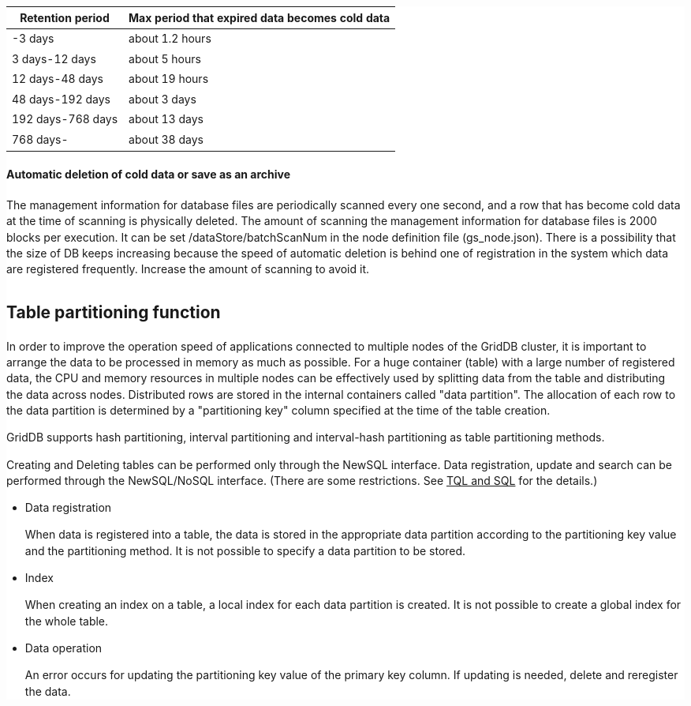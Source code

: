   | Retention period  | Max period that expired data becomes cold data |
  |--------------|------------------------------------------------|
  | \-3 days          | about 1.2 hours                                         |
  | 3 days-12 days    | about 5 hours                                          |
  | 12 days-48 days   | about 19 hours                                         |
  | 48 days-192 days  | about 3 days                                          |
  | 192 days-768 days | about 13 days                                         |
  | 768 days-         | about 38 days                                         |

#### Automatic deletion of cold data or save as an archive

The management information for database files are periodically scanned every one second, and a row that has become cold data at the time of scanning is physically deleted. The amount of scanning the management information for database files is 2000 blocks per execution. It can be set /dataStore/batchScanNum in the node definition file (gs_node.json). There is a possibility that the size of DB keeps increasing because the speed of automatic deletion is behind one of registration in the system which data are registered frequently. Increase the amount of scanning to avoid it.


<a id="table_partitioning"></a>
## Table partitioning function

In order to improve the operation speed of applications connected to multiple nodes of the GridDB cluster, it is important to arrange the data to be processed in memory as much as possible. For a huge container (table) with a large number of registered data, the CPU and memory resources in multiple nodes can be effectively used by splitting data from the table and distributing the data across nodes. Distributed rows are stored in the internal containers called "data partition". The allocation of each row to the data partition is determined by a "partitioning key" column specified at the time of the table creation.

GridDB supports hash partitioning, interval partitioning and interval-hash partitioning as table partitioning methods.

Creating and Deleting tables can be performed only through the NewSQL interface. Data registration, update and search can be performed through the NewSQL/NoSQL interface. (There are some restrictions. See [TQL and SQL](#tql_and_sql) for the details.)

-   Data registration

    When data is registered into a table, the data is stored in the appropriate data partition according to the partitioning key value and the partitioning method. It is not possible to specify a data partition to be stored.

-   Index

    When creating an index on a table, a local index for each data partition is created. It is not possible to create a global index for the whole table.

-   Data operation

    An error occurs for updating the partitioning key value of the primary key column. If updating is needed, delete and reregister the data.

